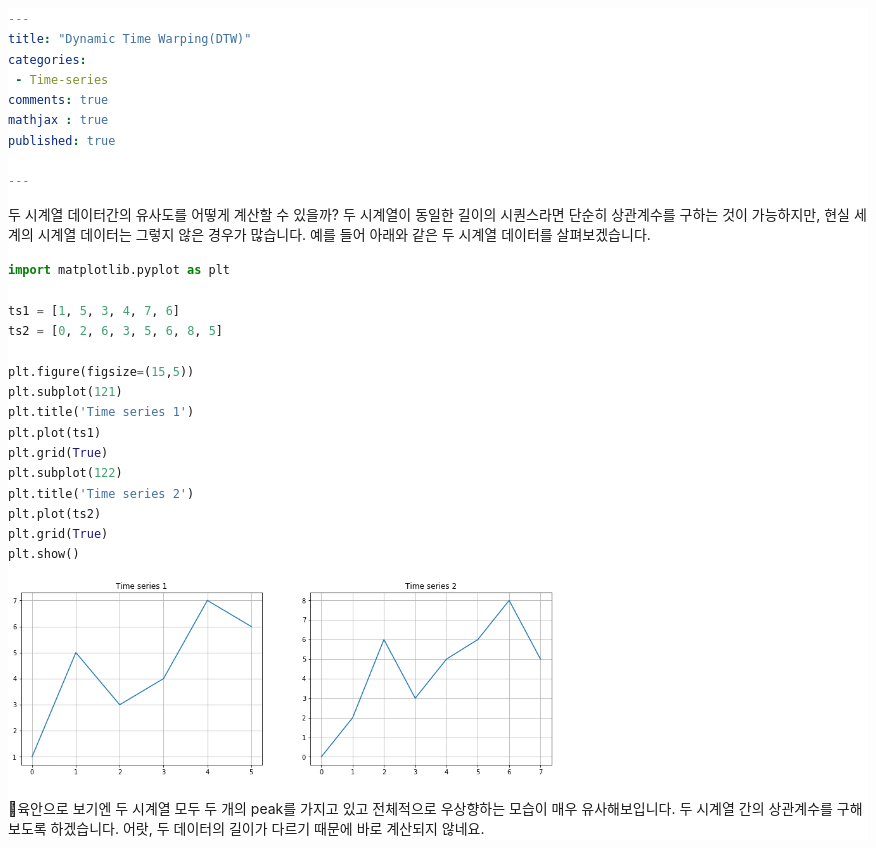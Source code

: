 ```yaml
---
title: "Dynamic Time Warping(DTW)"
categories: 
 - Time-series
comments: true
mathjax : true
published: true

---
```


두 시계열 데이터간의 유사도를 어떻게 계산할 수 있을까? 두 시계열이 동일한 길이의 시퀀스라면 단순히 상관계수를 구하는 것이 가능하지만, 현실 세계의 시계열 데이터는 그렇지 않은 경우가 많습니다. 예를 들어 아래와 같은 두 시계열 데이터를 살펴보겠습니다.

```python
import matplotlib.pyplot as plt

ts1 = [1, 5, 3, 4, 7, 6]
ts2 = [0, 2, 6, 3, 5, 6, 8, 5]

plt.figure(figsize=(15,5))
plt.subplot(121)
plt.title('Time series 1')
plt.plot(ts1)
plt.grid(True)
plt.subplot(122)
plt.title('Time series 2')
plt.plot(ts2)
plt.grid(True)
plt.show()
```

<img src = "/assets/img/2019-05-01/fig1.png" width='550'><br>

육안으로 보기엔 두 시계열 모두 두 개의 peak를 가지고 있고 전체적으로 우상향하는 모습이 매우 유사해보입니다. 두 시계열 간의 상관계수를 구해보도록 하겠습니다. 어랏, 두 데이터의 길이가 다르기 때문에 바로 계산되지 않네요.
